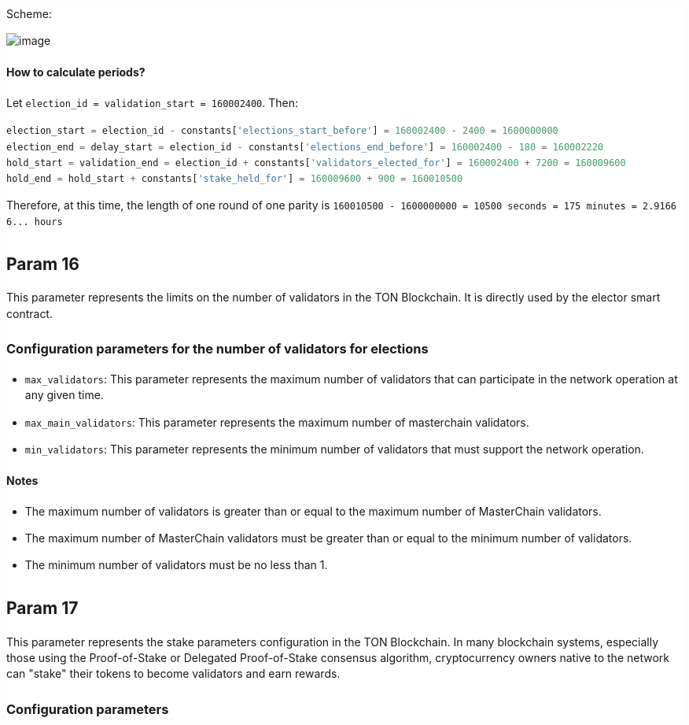 Scheme:

![image](/img/docs/blockchain-configs/config15-testnet.png)

#### How to calculate periods?

Let `election_id = validation_start = 160002400`. Then:

```python
election_start = election_id - constants['elections_start_before'] = 160002400 - 2400 = 1600000000
election_end = delay_start = election_id - constants['elections_end_before'] = 160002400 - 180 = 160002220
hold_start = validation_end = election_id + constants['validators_elected_for'] = 160002400 + 7200 = 160009600
hold_end = hold_start + constants['stake_held_for'] = 160009600 + 900 = 160010500
```

Therefore, at this time, the length of one round of one parity is `160010500 - 1600000000 = 10500 seconds = 175 minutes = 2.91666... hours`

## Param 16

This parameter represents the limits on the number of validators in the TON Blockchain. It is directly used by the elector smart contract.

### Configuration parameters for the number of validators for elections

-  `max_validators`: This parameter represents the maximum number of validators that can participate in the network operation at any given time.

-  `max_main_validators`: This parameter represents the maximum number of masterchain validators.

-  `min_validators`: This parameter represents the minimum number of validators that must support the network operation.

#### Notes

* The maximum number of validators is greater than or equal to the maximum number of MasterChain validators.

* The maximum number of MasterChain validators must be greater than or equal to the minimum number of validators.

* The minimum number of validators must be no less than 1.

## Param 17

This parameter represents the stake parameters configuration in the TON Blockchain. In many blockchain systems, especially those using the Proof-of-Stake or Delegated Proof-of-Stake consensus algorithm, cryptocurrency owners native to the network can "stake" their tokens to become validators and earn rewards.

### Configuration parameters
